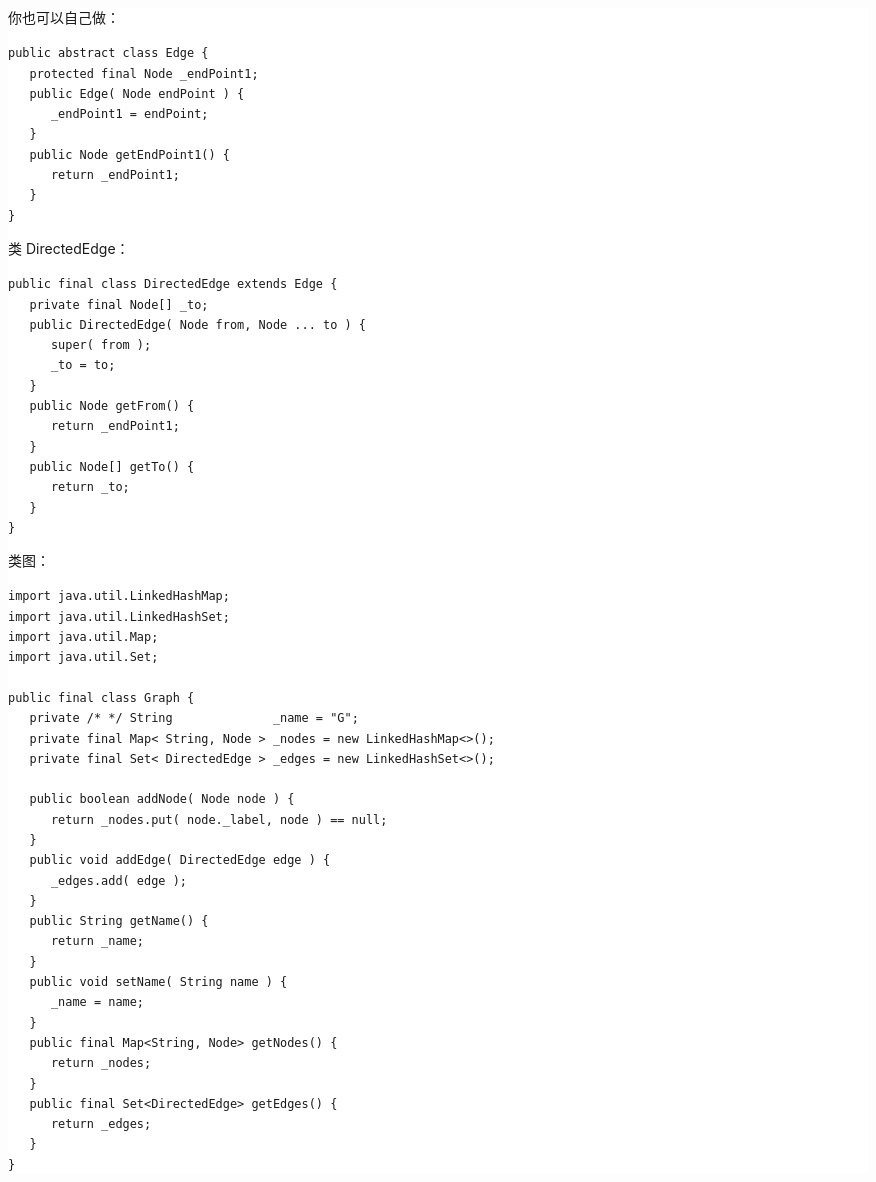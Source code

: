 你也可以自己做：

```
public abstract class Edge {
   protected final Node _endPoint1;
   public Edge( Node endPoint ) {
      _endPoint1 = endPoint;
   }
   public Node getEndPoint1() {
      return _endPoint1;
   }
} 
```

类 DirectedEdge：

```
public final class DirectedEdge extends Edge {
   private final Node[] _to;
   public DirectedEdge( Node from, Node ... to ) {
      super( from );
      _to = to;
   }
   public Node getFrom() {
      return _endPoint1;
   }
   public Node[] getTo() {
      return _to;
   }
} 
```

类图：

```
import java.util.LinkedHashMap;
import java.util.LinkedHashSet;
import java.util.Map;
import java.util.Set;

public final class Graph {
   private /* */ String              _name = "G";
   private final Map< String, Node > _nodes = new LinkedHashMap<>();
   private final Set< DirectedEdge > _edges = new LinkedHashSet<>();

   public boolean addNode( Node node ) {
      return _nodes.put( node._label, node ) == null;
   }
   public void addEdge( DirectedEdge edge ) {
      _edges.add( edge );
   }
   public String getName() {
      return _name;
   }
   public void setName( String name ) {
      _name = name;
   }
   public final Map<String, Node> getNodes() {
      return _nodes;
   }
   public final Set<DirectedEdge> getEdges() {
      return _edges;
   }
} 
```

